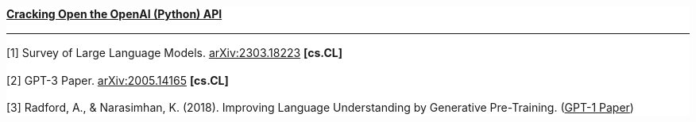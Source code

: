 
[**Cracking Open the OpenAI (Python) API**](https://towardsdatascience.com/cracking-open-the-openai-python-api-230e4cae7971)

---


[1] Survey of Large Language Models. [arXiv:2303.18223](https://arxiv.org/abs/2303.18223) **[cs.CL]**

[2] GPT-3 Paper. [arXiv:2005.14165](https://arxiv.org/abs/2005.14165) **[cs.CL]**

[3] Radford, A., & Narasimhan, K. (2018). Improving Language Understanding by Generative Pre-Training. ([GPT-1 Paper](https://s3-us-west-2.amazonaws.com/openai-assets/research-covers/language-unsupervised/language_understanding_paper.pdf))
